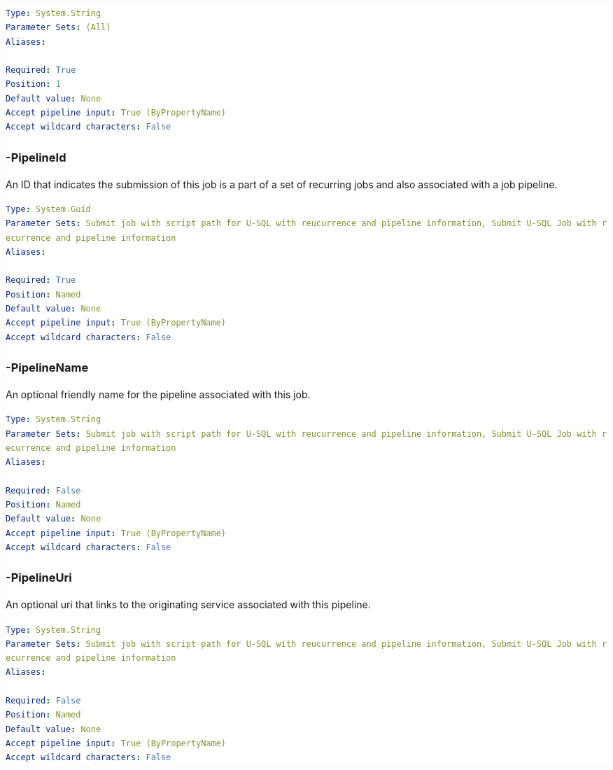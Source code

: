 ```yaml
Type: System.String
Parameter Sets: (All)
Aliases: 

Required: True
Position: 1
Default value: None
Accept pipeline input: True (ByPropertyName)
Accept wildcard characters: False
```

### -PipelineId
An ID that indicates the submission of this job is a part of a set of recurring jobs and also associated with a job pipeline.

```yaml
Type: System.Guid
Parameter Sets: Submit job with script path for U-SQL with reucurrence and pipeline information, Submit U-SQL Job with recurrence and pipeline information
Aliases: 

Required: True
Position: Named
Default value: None
Accept pipeline input: True (ByPropertyName)
Accept wildcard characters: False
```

### -PipelineName
An optional friendly name for the pipeline associated with this job.

```yaml
Type: System.String
Parameter Sets: Submit job with script path for U-SQL with reucurrence and pipeline information, Submit U-SQL Job with recurrence and pipeline information
Aliases: 

Required: False
Position: Named
Default value: None
Accept pipeline input: True (ByPropertyName)
Accept wildcard characters: False
```

### -PipelineUri
An optional uri that links to the originating service associated with this pipeline.

```yaml
Type: System.String
Parameter Sets: Submit job with script path for U-SQL with reucurrence and pipeline information, Submit U-SQL Job with recurrence and pipeline information
Aliases: 

Required: False
Position: Named
Default value: None
Accept pipeline input: True (ByPropertyName)
Accept wildcard characters: False
```
